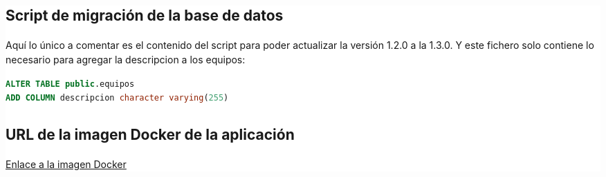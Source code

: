 ## Script de migración de la base de datos
Aquí lo único a comentar es el contenido del script para poder actualizar la versión 1.2.0 a la 1.3.0. Y este fichero solo contiene lo necesario para agregar la descripcion a los equipos:
```sql
ALTER TABLE public.equipos
ADD COLUMN descripcion character varying(255)
```

## URL de la imagen Docker de la aplicación

[Enlace a la imagen Docker](https://hub.docker.com/layers/jaga21ua/mads-todolist-equipo03/1.3.0/images/sha256:01677068d633dc5ba66e52ceed21ae26e7840e5ffc1abf7d87abf922dc389a3e?uuid=FE3501C5-B156-4E89-A0B1-F364CD400ACE)
